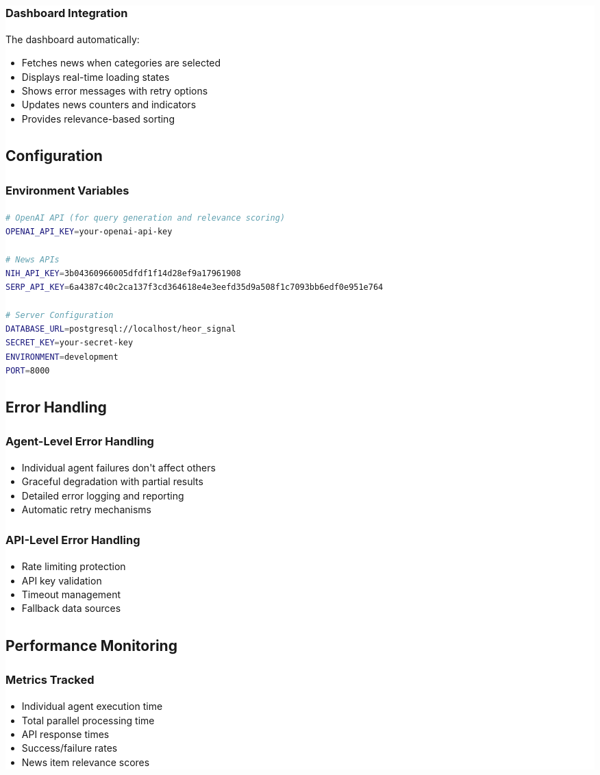 ### Dashboard Integration
The dashboard automatically:
- Fetches news when categories are selected
- Displays real-time loading states
- Shows error messages with retry options
- Updates news counters and indicators
- Provides relevance-based sorting

## Configuration

### Environment Variables
```bash
# OpenAI API (for query generation and relevance scoring)
OPENAI_API_KEY=your-openai-api-key

# News APIs
NIH_API_KEY=3b04360966005dfdf1f14d28ef9a17961908
SERP_API_KEY=6a4387c40c2ca137f3cd364618e4e3eefd35d9a508f1c7093bb6edf0e951e764

# Server Configuration
DATABASE_URL=postgresql://localhost/heor_signal
SECRET_KEY=your-secret-key
ENVIRONMENT=development
PORT=8000
```

## Error Handling

### Agent-Level Error Handling
- Individual agent failures don't affect others
- Graceful degradation with partial results
- Detailed error logging and reporting
- Automatic retry mechanisms

### API-Level Error Handling
- Rate limiting protection
- API key validation
- Timeout management
- Fallback data sources

## Performance Monitoring

### Metrics Tracked
- Individual agent execution time
- Total parallel processing time
- API response times
- Success/failure rates
- News item relevance scores
